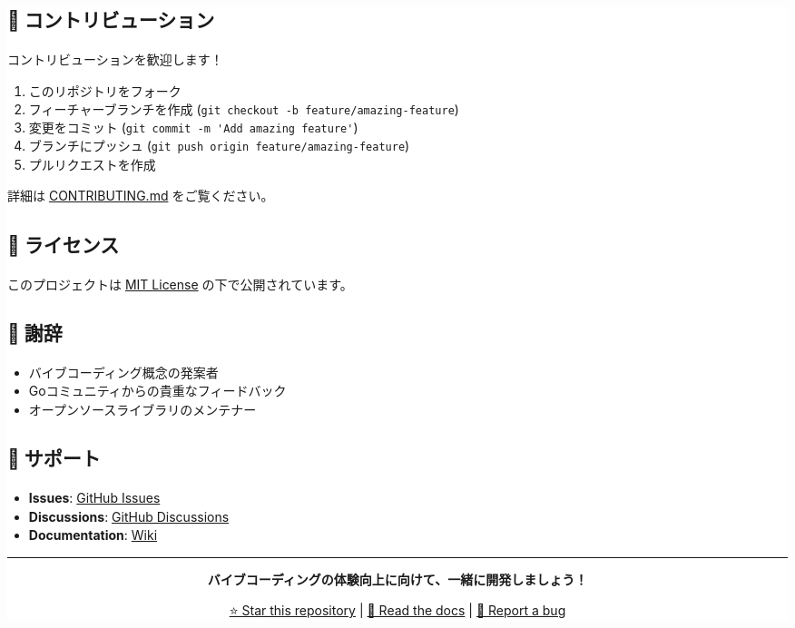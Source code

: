 ## 🤝 コントリビューション

コントリビューションを歓迎します！

1. このリポジトリをフォーク
2. フィーチャーブランチを作成 (`git checkout -b feature/amazing-feature`)
3. 変更をコミット (`git commit -m 'Add amazing feature'`)
4. ブランチにプッシュ (`git push origin feature/amazing-feature`)
5. プルリクエストを作成

詳細は [CONTRIBUTING.md](CONTRIBUTING.md) をご覧ください。

## 📄 ライセンス

このプロジェクトは [MIT License](LICENSE) の下で公開されています。

## 🙏 謝辞

- バイブコーディング概念の発案者
- Goコミュニティからの貴重なフィードバック
- オープンソースライブラリのメンテナー

## 📧 サポート

- **Issues**: [GitHub Issues](https://github.com/ktanaha/vibe-coding-logger/issues)
- **Discussions**: [GitHub Discussions](https://github.com/ktanaha/vibe-coding-logger/discussions)
- **Documentation**: [Wiki](https://github.com/ktanaha/vibe-coding-logger/wiki)

---

<div align="center">

**バイブコーディングの体験向上に向けて、一緒に開発しましょう！**

[⭐ Star this repository](https://github.com/ktanaha/vibe-coding-logger) | [📖 Read the docs](https://github.com/ktanaha/vibe-coding-logger/wiki) | [🐛 Report a bug](https://github.com/ktanaha/vibe-coding-logger/issues)

</div>